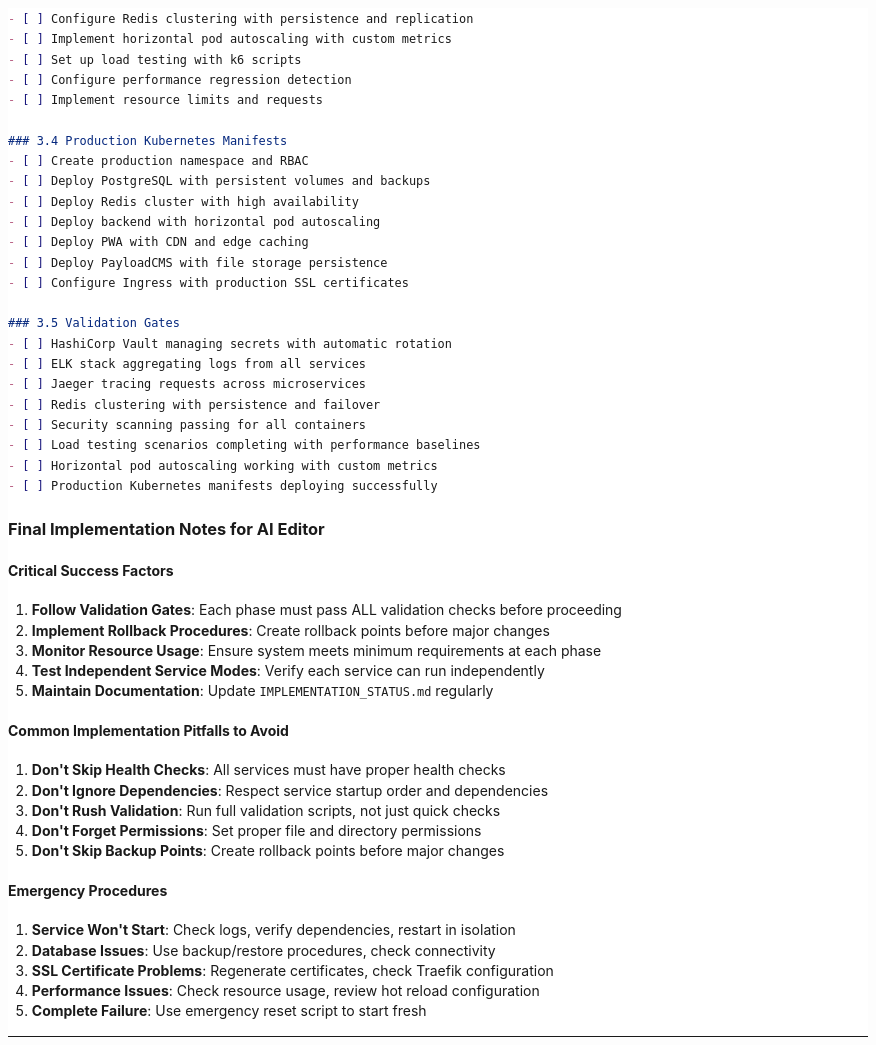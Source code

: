 ```markdown
- [ ] Configure Redis clustering with persistence and replication
- [ ] Implement horizontal pod autoscaling with custom metrics
- [ ] Set up load testing with k6 scripts
- [ ] Configure performance regression detection
- [ ] Implement resource limits and requests

### 3.4 Production Kubernetes Manifests
- [ ] Create production namespace and RBAC
- [ ] Deploy PostgreSQL with persistent volumes and backups
- [ ] Deploy Redis cluster with high availability
- [ ] Deploy backend with horizontal pod autoscaling
- [ ] Deploy PWA with CDN and edge caching
- [ ] Deploy PayloadCMS with file storage persistence
- [ ] Configure Ingress with production SSL certificates

### 3.5 Validation Gates
- [ ] HashiCorp Vault managing secrets with automatic rotation
- [ ] ELK stack aggregating logs from all services
- [ ] Jaeger tracing requests across microservices
- [ ] Redis clustering with persistence and failover
- [ ] Security scanning passing for all containers
- [ ] Load testing scenarios completing with performance baselines
- [ ] Horizontal pod autoscaling working with custom metrics
- [ ] Production Kubernetes manifests deploying successfully
```

### Final Implementation Notes for AI Editor

#### **Critical Success Factors**

1. **Follow Validation Gates**: Each phase must pass ALL validation checks before proceeding
2. **Implement Rollback Procedures**: Create rollback points before major changes
3. **Monitor Resource Usage**: Ensure system meets minimum requirements at each phase
4. **Test Independent Service Modes**: Verify each service can run independently
5. **Maintain Documentation**: Update `IMPLEMENTATION_STATUS.md` regularly

#### **Common Implementation Pitfalls to Avoid**

1. **Don't Skip Health Checks**: All services must have proper health checks
2. **Don't Ignore Dependencies**: Respect service startup order and dependencies
3. **Don't Rush Validation**: Run full validation scripts, not just quick checks
4. **Don't Forget Permissions**: Set proper file and directory permissions
5. **Don't Skip Backup Points**: Create rollback points before major changes

#### **Emergency Procedures**

1. **Service Won't Start**: Check logs, verify dependencies, restart in isolation
2. **Database Issues**: Use backup/restore procedures, check connectivity
3. **SSL Certificate Problems**: Regenerate certificates, check Traefik configuration
4. **Performance Issues**: Check resource usage, review hot reload configuration
5. **Complete Failure**: Use emergency reset script to start fresh

---